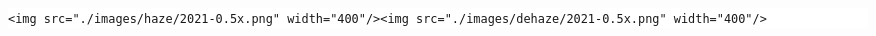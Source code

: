     <img src="./images/haze/2021-0.5x.png" width="400"/><img src="./images/dehaze/2021-0.5x.png" width="400"/>